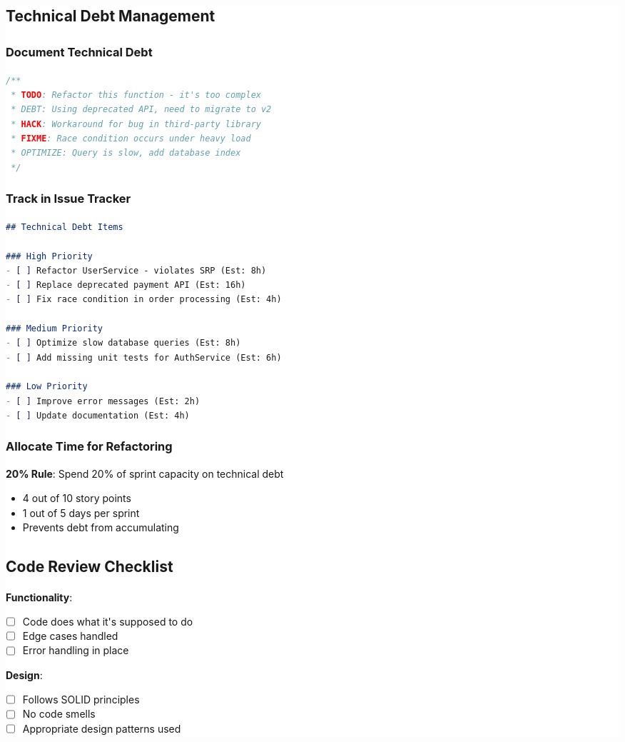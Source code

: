 ```typescript
```

## Technical Debt Management

### Document Technical Debt

```typescript
/**
 * TODO: Refactor this function - it's too complex
 * DEBT: Using deprecated API, need to migrate to v2
 * HACK: Workaround for bug in third-party library
 * FIXME: Race condition occurs under heavy load
 * OPTIMIZE: Query is slow, add database index
 */
```

### Track in Issue Tracker

```markdown
## Technical Debt Items

### High Priority
- [ ] Refactor UserService - violates SRP (Est: 8h)
- [ ] Replace deprecated payment API (Est: 16h)
- [ ] Fix race condition in order processing (Est: 4h)

### Medium Priority
- [ ] Optimize slow database queries (Est: 8h)
- [ ] Add missing unit tests for AuthService (Est: 6h)

### Low Priority
- [ ] Improve error messages (Est: 2h)
- [ ] Update documentation (Est: 4h)
```

### Allocate Time for Refactoring

**20% Rule**: Spend 20% of sprint capacity on technical debt
- 4 out of 10 story points
- 1 out of 5 days per sprint
- Prevents debt from accumulating

## Code Review Checklist

**Functionality**:
- [ ] Code does what it's supposed to do
- [ ] Edge cases handled
- [ ] Error handling in place

**Design**:
- [ ] Follows SOLID principles
- [ ] No code smells
- [ ] Appropriate design patterns used
